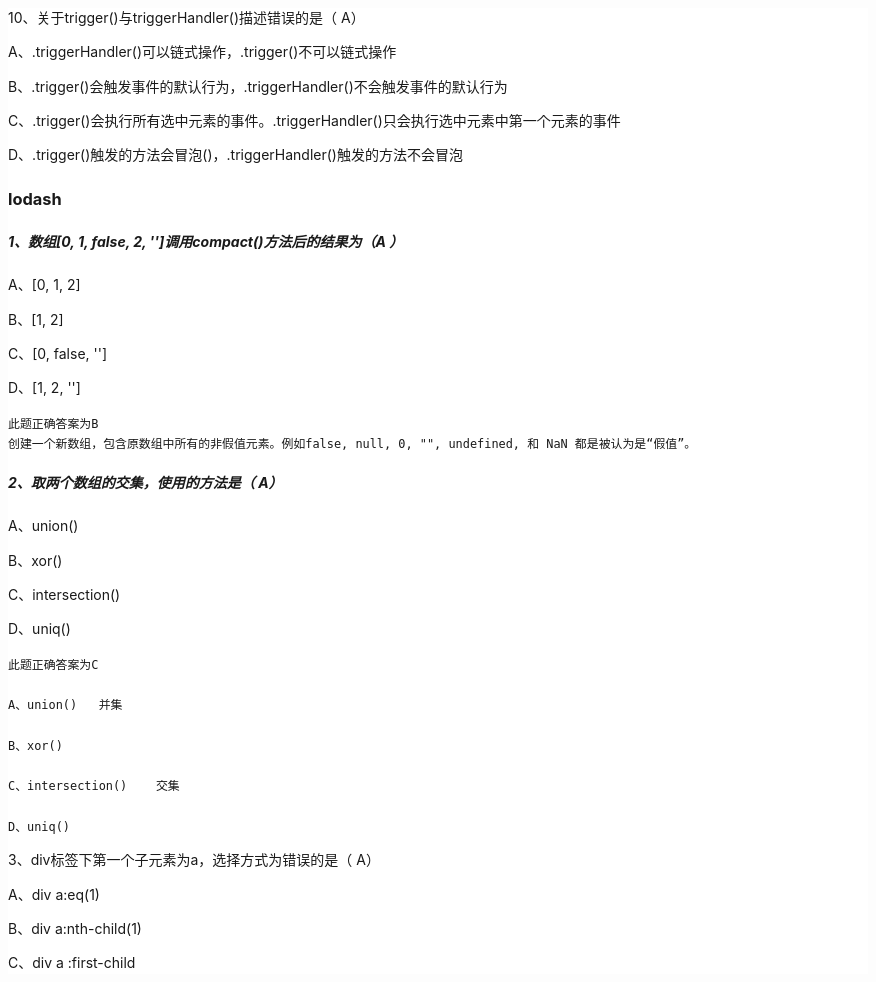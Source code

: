 

10、关于trigger()与triggerHandler()描述错误的是（ A）

A、.triggerHandler()可以链式操作，.trigger()不可以链式操作

B、.trigger()会触发事件的默认行为，.triggerHandler()不会触发事件的默认行为

C、.trigger()会执行所有选中元素的事件。.triggerHandler()只会执行选中元素中第一个元素的事件

D、.trigger()触发的方法会冒泡()，.triggerHandler()触发的方法不会冒泡



### lodash

##### 1、数组[0, 1, false, 2, '']调用compact()方法后的结果为（A ）

A、[0, 1, 2]	  

B、[1, 2]	  

C、[0, false, '']	  

D、[1, 2, '']
```
此题正确答案为B
创建一个新数组，包含原数组中所有的非假值元素。例如false, null, 0, "", undefined, 和 NaN 都是被认为是“假值”。
```




##### 2、取两个数组的交集，使用的方法是（ A）

A、union()	

B、xor()	

C、intersection()	

D、uniq()
```
此题正确答案为C

A、union()	并集

B、xor()	

C、intersection()	交集

D、uniq()
```



3、div标签下第一个子元素为a，选择方式为错误的是（ A）

A、div a:eq(1)	

B、div a:nth-child(1)	

C、div a	:first-child
